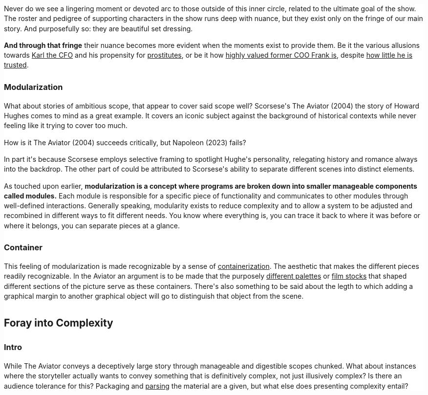Never do we see a lingering moment or devoted arc to those outside of this inner circle, related to the ultimate goal of the show. The roster and pedigree of supporting characters in the show runs deep with nuance, but they exist only on the fringe of our main story. And purposefully so: they are beautiful set dressing.

**And through that fringe** their nuance becomes more evident when the moments exist to provide them. Be it the various allusions towards [Karl the CFO](https://64.media.tumblr.com/5b2eada919ab2be4149902e3e41339f5/caf5d6d748a9cfe6-4e/s500x750/78a0e558bceb459b02b4e0dddd794cd83eff9b30.gifv) and his propensity for [prostitutes](https://www.reddit.com/media?url=https%3A%2F%2Fi.redd.it%2Frunning-joke-about-karls-sex-life-v0-2gu9bsdl3x1b1.png%3Fwidth%3D1144%26format%3Dpng%26auto%3Dwebp%26s%3D8f92e0105849dbe385fb24420748d8727d0e296d), or be it how [highly valued former COO Frank is](https://64.media.tumblr.com/e4722eb867654dd4e8d7c989001ab1e3/2c04ed8e0d919e33-9d/s540x810/f163af5cff7c0e0185e4c35705fd58cda5735ccf.gifv), despite [how little he is trusted](https://64.media.tumblr.com/9de29c47351509bd1dfcc038805d4cb3/2a3c3614f00af175-ca/s540x810/51e8c2f8389c28531d30c6beabf752a83f967256.gifv).

### Modularization

What about stories of ambitious scope, that appear to cover said scope well? Scorsese's The Aviator (2004) the story of Howard Hughes comes to mind as a great example. It covers an iconic subject against the background of historical contexts while never feeling like it trying to cover too much.

How is it The Aviator (2004) succeeds critically, but Napoleon (2023) fails?

In part it's because Scorsese employs selective framing to spotlight Hughe's personality, relegating history and romance always into the backdrop. The other part of could be attributed to Scorsese's ability to separate different scenes into distinct elements.

As touched upon earlier, **modularization is a concept where programs are broken down into smaller manageable components called modules.** Each module is responsible for a specific piece of functionality and communicates to other modules through well-defined interactions. Generally speaking, modularity exists to reduce complexity and to allow a system to be adjusted and recombined in different ways to fit different needs. You know where everything is, you can trace it back to where it was before or where it belongs, you can separate pieces at a glance.

### Container

This feeling of modularization is made recognizable by a sense of [containerization](https://www.ibm.com/topics/containerization). The aesthetic that makes the different pieces readily recognizable. In the Aviator an argument is to be made that the purposely [different palettes](https://filmotomy.com/color-martin-scorsese-aviator) or [film stocks](https://theasc.com/magazine/jan05/aviator/page1.html#:~:text=Working%20in%203%2Dperf%20Super,5248%20and%20EXR%20200T%205293.) that shaped different sections of the picture serve as these containers. There's also something to be said about the legth to which adding a graphical margin to another graphical object will go to distinguish that object from the scene.

## Foray into Complexity
### Intro
While The Aviator conveys a deceptively large story through manageable and digestible scopes chunked. What about instances where the storyteller actually wants to convey something that is definitively complex, not just illusively complex? Is there an audience tolerance for this? Packaging and [parsing](https://stackoverflow.com/a/2933208) the material are a given, but what else does presenting complexity entail?
